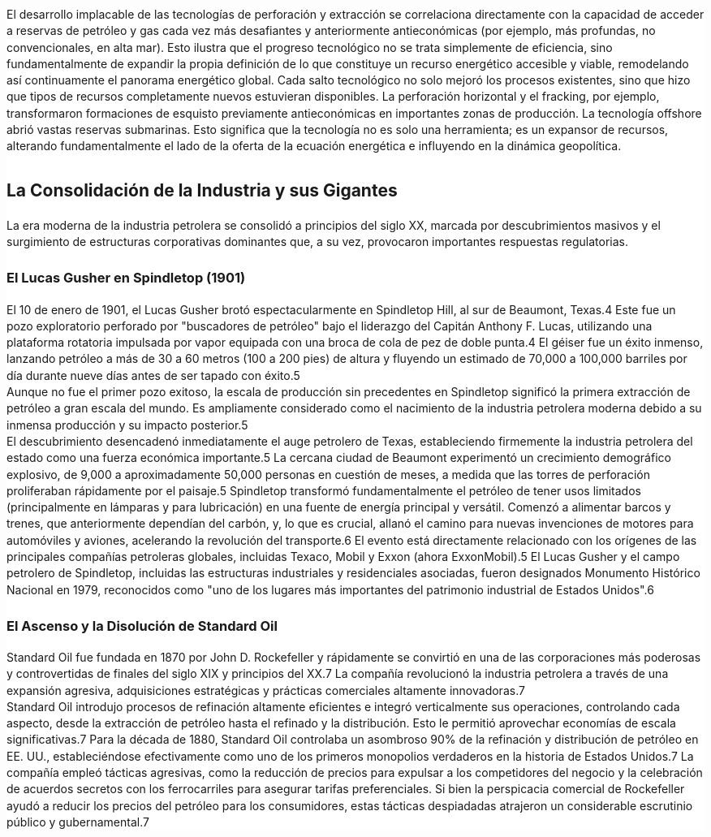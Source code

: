 El desarrollo implacable de las tecnologías de perforación y extracción se correlaciona directamente con la capacidad de acceder a reservas de petróleo y gas cada vez más desafiantes y anteriormente antieconómicas (por ejemplo, más profundas, no convencionales, en alta mar). Esto ilustra que el progreso tecnológico no se trata simplemente de eficiencia, sino fundamentalmente de expandir la propia definición de lo que constituye un recurso energético accesible y viable, remodelando así continuamente el panorama energético global. Cada salto tecnológico no solo mejoró los procesos existentes, sino que hizo que tipos de recursos completamente nuevos estuvieran disponibles. La perforación horizontal y el fracking, por ejemplo, transformaron formaciones de esquisto previamente antieconómicas en importantes zonas de producción. La tecnología offshore abrió vastas reservas submarinas. Esto significa que la tecnología no es solo una herramienta; es un expansor de recursos, alterando fundamentalmente el lado de la oferta de la ecuación energética e influyendo en la dinámica geopolítica.

## **La Consolidación de la Industria y sus Gigantes**

La era moderna de la industria petrolera se consolidó a principios del siglo XX, marcada por descubrimientos masivos y el surgimiento de estructuras corporativas dominantes que, a su vez, provocaron importantes respuestas regulatorias.

### **El Lucas Gusher en Spindletop (1901)**

El 10 de enero de 1901, el Lucas Gusher brotó espectacularmente en Spindletop Hill, al sur de Beaumont, Texas.4 Este fue un pozo exploratorio perforado por "buscadores de petróleo" bajo el liderazgo del Capitán Anthony F. Lucas, utilizando una plataforma rotatoria impulsada por vapor equipada con una broca de cola de pez de doble punta.4 El géiser fue un éxito inmenso, lanzando petróleo a más de 30 a 60 metros (100 a 200 pies) de altura y fluyendo un estimado de 70,000 a 100,000 barriles por día durante nueve días antes de ser tapado con éxito.5  
Aunque no fue el primer pozo exitoso, la escala de producción sin precedentes en Spindletop significó la primera extracción de petróleo a gran escala del mundo. Es ampliamente considerado como el nacimiento de la industria petrolera moderna debido a su inmensa producción y su impacto posterior.5  
El descubrimiento desencadenó inmediatamente el auge petrolero de Texas, estableciendo firmemente la industria petrolera del estado como una fuerza económica importante.5 La cercana ciudad de Beaumont experimentó un crecimiento demográfico explosivo, de 9,000 a aproximadamente 50,000 personas en cuestión de meses, a medida que las torres de perforación proliferaban rápidamente por el paisaje.5 Spindletop transformó fundamentalmente el petróleo de tener usos limitados (principalmente en lámparas y para lubricación) en una fuente de energía principal y versátil. Comenzó a alimentar barcos y trenes, que anteriormente dependían del carbón, y, lo que es crucial, allanó el camino para nuevas invenciones de motores para automóviles y aviones, acelerando la revolución del transporte.6 El evento está directamente relacionado con los orígenes de las principales compañías petroleras globales, incluidas Texaco, Mobil y Exxon (ahora ExxonMobil).5 El Lucas Gusher y el campo petrolero de Spindletop, incluidas las estructuras industriales y residenciales asociadas, fueron designados Monumento Histórico Nacional en 1979, reconocidos como "uno de los lugares más importantes del patrimonio industrial de Estados Unidos".6

### **El Ascenso y la Disolución de Standard Oil**

Standard Oil fue fundada en 1870 por John D. Rockefeller y rápidamente se convirtió en una de las corporaciones más poderosas y controvertidas de finales del siglo XIX y principios del XX.7 La compañía revolucionó la industria petrolera a través de una expansión agresiva, adquisiciones estratégicas y prácticas comerciales altamente innovadoras.7  
Standard Oil introdujo procesos de refinación altamente eficientes e integró verticalmente sus operaciones, controlando cada aspecto, desde la extracción de petróleo hasta el refinado y la distribución. Esto le permitió aprovechar economías de escala significativas.7 Para la década de 1880, Standard Oil controlaba un asombroso 90% de la refinación y distribución de petróleo en EE. UU., estableciéndose efectivamente como uno de los primeros monopolios verdaderos en la historia de Estados Unidos.7 La compañía empleó tácticas agresivas, como la reducción de precios para expulsar a los competidores del negocio y la celebración de acuerdos secretos con los ferrocarriles para asegurar tarifas preferenciales. Si bien la perspicacia comercial de Rockefeller ayudó a reducir los precios del petróleo para los consumidores, estas tácticas despiadadas atrajeron un considerable escrutinio público y gubernamental.7  